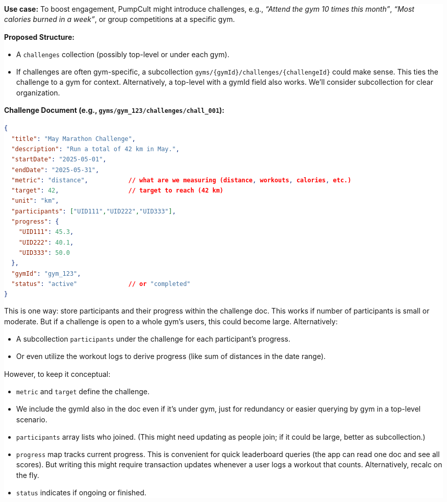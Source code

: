 **Use case:** To boost engagement, PumpCult might introduce challenges, e.g., _“Attend the gym 10 times this month”_, _“Most calories burned in a week”_, or group competitions at a specific gym.

**Proposed Structure:**

- A `challenges` collection (possibly top-level or under each gym).
    
- If challenges are often gym-specific, a subcollection `gyms/{gymId}/challenges/{challengeId}` could make sense. This ties the challenge to a gym for context. Alternatively, a top-level with a gymId field also works. We’ll consider subcollection for clear organization.
    

**Challenge Document (e.g., `gyms/gym_123/challenges/chall_001`):**

```json
{
  "title": "May Marathon Challenge",
  "description": "Run a total of 42 km in May.",
  "startDate": "2025-05-01",
  "endDate": "2025-05-31",
  "metric": "distance",           // what are we measuring (distance, workouts, calories, etc.)
  "target": 42,                   // target to reach (42 km)
  "unit": "km",
  "participants": ["UID111","UID222","UID333"],
  "progress": {
    "UID111": 45.3,
    "UID222": 40.1,
    "UID333": 50.0
  },
  "gymId": "gym_123",
  "status": "active"              // or "completed"
}
```

This is one way: store participants and their progress within the challenge doc. This works if number of participants is small or moderate. But if a challenge is open to a whole gym’s users, this could become large. Alternatively:

- A subcollection `participants` under the challenge for each participant’s progress.
    
- Or even utilize the workout logs to derive progress (like sum of distances in the date range).
    

However, to keep it conceptual:

- `metric` and `target` define the challenge.
    
- We include the gymId also in the doc even if it’s under gym, just for redundancy or easier querying by gym in a top-level scenario.
    
- `participants` array lists who joined. (This might need updating as people join; if it could be large, better as subcollection.)
    
- `progress` map tracks current progress. This is convenient for quick leaderboard queries (the app can read one doc and see all scores). But writing this might require transaction updates whenever a user logs a workout that counts. Alternatively, recalc on the fly.
    
- `status` indicates if ongoing or finished.
    